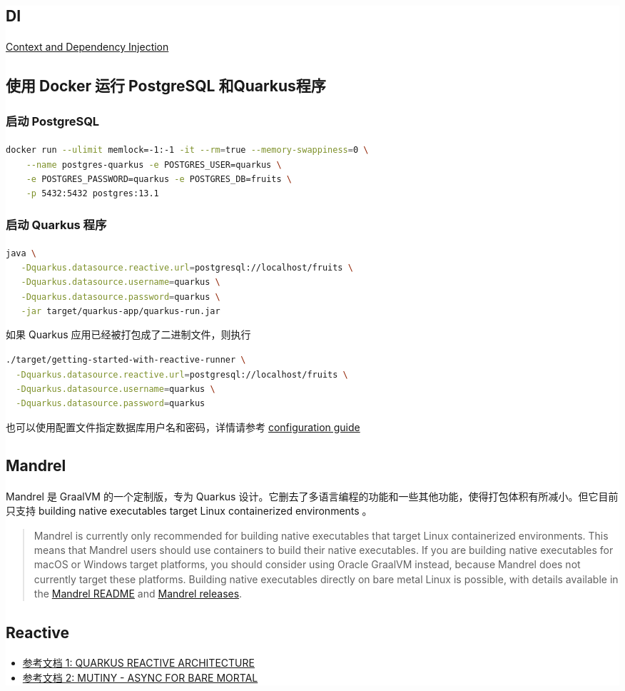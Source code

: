 ## DI

[Context and Dependency Injection](https://quarkus.io/guides/cdi-reference#supported_features)

## 使用 Docker 运行 PostgreSQL 和Quarkus程序

### 启动 PostgreSQL

```zsh
docker run --ulimit memlock=-1:-1 -it --rm=true --memory-swappiness=0 \
    --name postgres-quarkus -e POSTGRES_USER=quarkus \
    -e POSTGRES_PASSWORD=quarkus -e POSTGRES_DB=fruits \
    -p 5432:5432 postgres:13.1
```

### 启动 Quarkus 程序

```zsh
java \
   -Dquarkus.datasource.reactive.url=postgresql://localhost/fruits \
   -Dquarkus.datasource.username=quarkus \
   -Dquarkus.datasource.password=quarkus \
   -jar target/quarkus-app/quarkus-run.jar
```

如果 Quarkus 应用已经被打包成了二进制文件，则执行

```zsh
./target/getting-started-with-reactive-runner \
  -Dquarkus.datasource.reactive.url=postgresql://localhost/fruits \
  -Dquarkus.datasource.username=quarkus \
  -Dquarkus.datasource.password=quarkus
```

也可以使用配置文件指定数据库用户名和密码，详情请参考 [configuration guide](https://quarkus.io/guides/config-reference#configuration_sources)

## Mandrel

Mandrel 是 GraalVM 的一个定制版，专为 Quarkus 设计。它删去了多语言编程的功能和一些其他功能，使得打包体积有所减小。但它目前只支持 building native executables target Linux containerized environments 。

> Mandrel is currently only recommended for building native executables that target Linux containerized environments. This means that Mandrel users should use containers to build their native executables. If you are building native executables for macOS or Windows target platforms, you should consider using Oracle GraalVM instead, because Mandrel does not currently target these platforms. Building native executables directly on bare metal Linux is possible, with details available in the [Mandrel README](https://github.com/graalvm/mandrel/blob/default/README.md) and [Mandrel releases](https://github.com/graalvm/mandrel/releases).

## Reactive

- [参考文档 1: QUARKUS REACTIVE ARCHITECTURE](https://quarkus.io/guides/quarkus-reactive-architecture) 
- [参考文档 2: MUTINY - ASYNC FOR BARE MORTAL](https://quarkus.io/guides/mutiny-primer)
